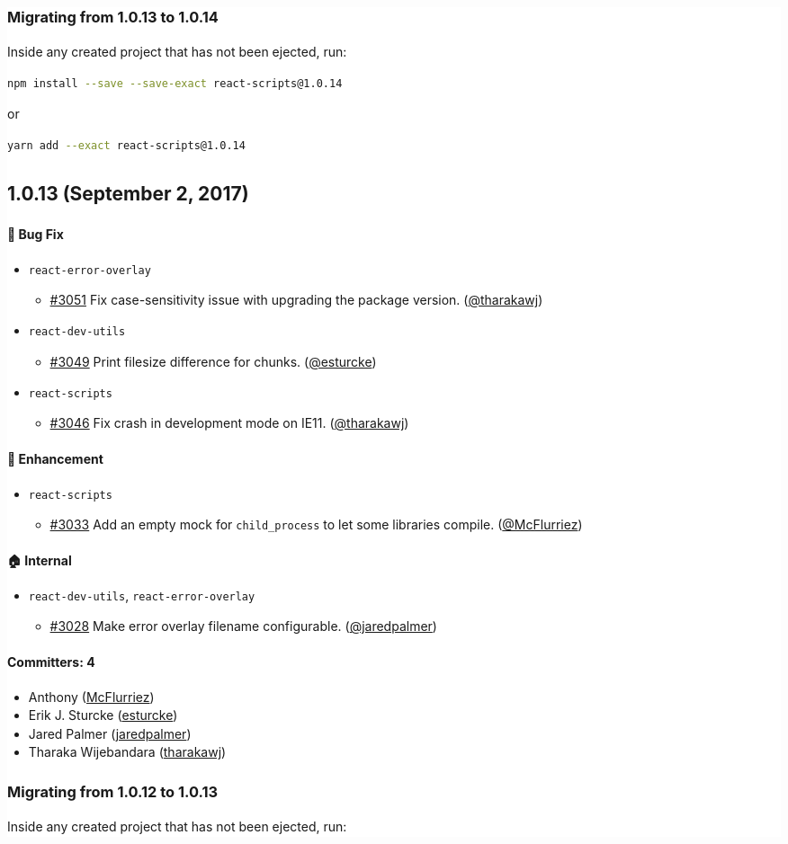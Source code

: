 ### Migrating from 1.0.13 to 1.0.14

Inside any created project that has not been ejected, run:

```sh
npm install --save --save-exact react-scripts@1.0.14
```

or

```sh
yarn add --exact react-scripts@1.0.14
```

## 1.0.13 (September 2, 2017)

#### :bug: Bug Fix

- `react-error-overlay`

  - [#3051](https://github.com/facebook/create-js-app/pull/3051) Fix case-sensitivity issue with upgrading the package version. ([@tharakawj](https://github.com/tharakawj))

- `react-dev-utils`

  - [#3049](https://github.com/facebook/create-js-app/pull/3049) Print filesize difference for chunks. ([@esturcke](https://github.com/esturcke))

- `react-scripts`

  - [#3046](https://github.com/facebook/create-js-app/pull/3046) Fix crash in development mode on IE11. ([@tharakawj](https://github.com/tharakawj))

#### :nail_care: Enhancement

- `react-scripts`

  - [#3033](https://github.com/facebook/create-js-app/pull/3033) Add an empty mock for `child_process` to let some libraries compile. ([@McFlurriez](https://github.com/McFlurriez))

#### :house: Internal

- `react-dev-utils`, `react-error-overlay`

  - [#3028](https://github.com/facebook/create-js-app/pull/3028) Make error overlay filename configurable. ([@jaredpalmer](https://github.com/jaredpalmer))

#### Committers: 4

- Anthony ([McFlurriez](https://github.com/McFlurriez))
- Erik J. Sturcke ([esturcke](https://github.com/esturcke))
- Jared Palmer ([jaredpalmer](https://github.com/jaredpalmer))
- Tharaka Wijebandara ([tharakawj](https://github.com/tharakawj))

### Migrating from 1.0.12 to 1.0.13

Inside any created project that has not been ejected, run:
